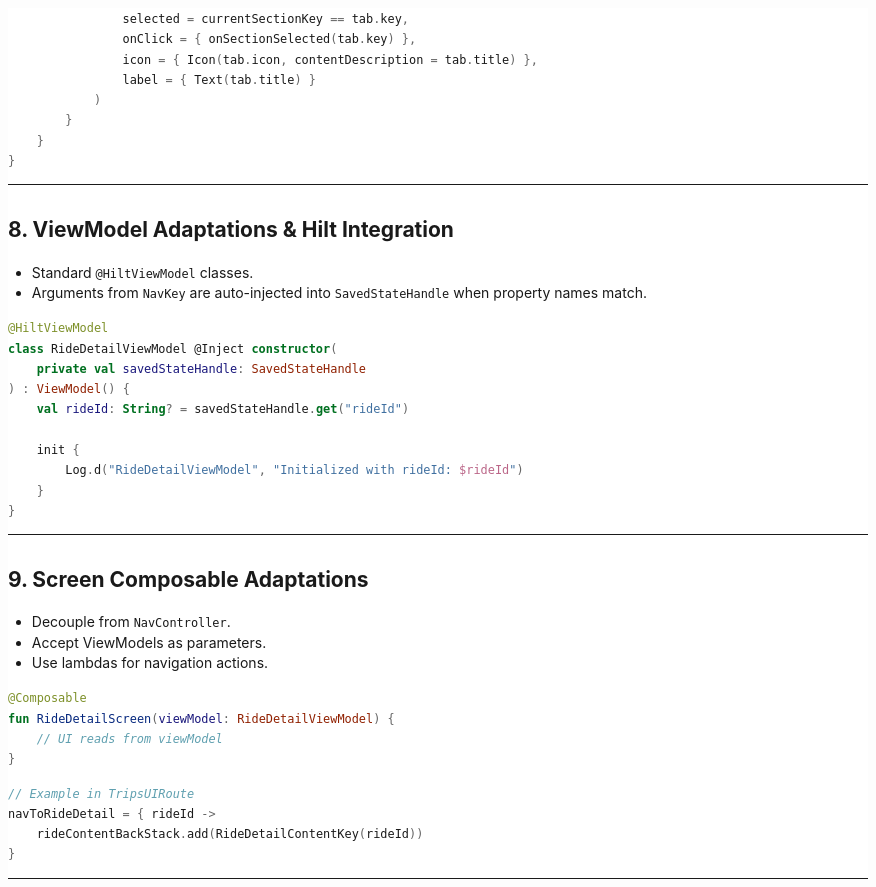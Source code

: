 ```kotlin
                selected = currentSectionKey == tab.key,
                onClick = { onSectionSelected(tab.key) },
                icon = { Icon(tab.icon, contentDescription = tab.title) },
                label = { Text(tab.title) }
            )
        }
    }
}
```

---

## 8. ViewModel Adaptations & Hilt Integration

* Standard `@HiltViewModel` classes.
* Arguments from `NavKey` are auto-injected into `SavedStateHandle` when property names match.

```kotlin
@HiltViewModel
class RideDetailViewModel @Inject constructor(
    private val savedStateHandle: SavedStateHandle
) : ViewModel() {
    val rideId: String? = savedStateHandle.get("rideId")

    init {
        Log.d("RideDetailViewModel", "Initialized with rideId: $rideId")
    }
}
```

---

## 9. Screen Composable Adaptations

* Decouple from `NavController`.
* Accept ViewModels as parameters.
* Use lambdas for navigation actions.

```kotlin
@Composable
fun RideDetailScreen(viewModel: RideDetailViewModel) {
    // UI reads from viewModel
}
```

```kotlin
// Example in TripsUIRoute
navToRideDetail = { rideId ->
    rideContentBackStack.add(RideDetailContentKey(rideId))
}
```

---
